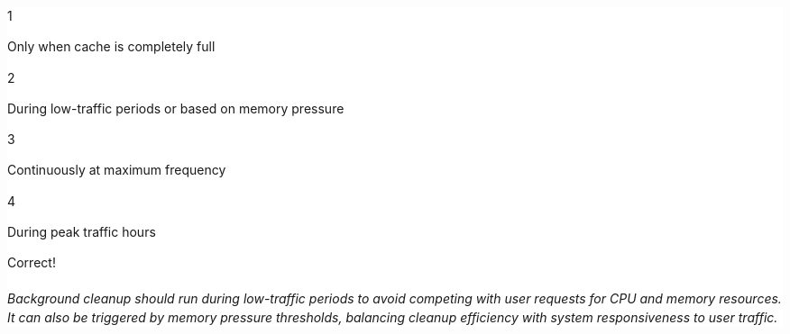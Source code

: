 1

Only when cache is completely full

2

During low-traffic periods or based on memory pressure

3

Continuously at maximum frequency

4

During peak traffic hours

Correct!

###### Background cleanup should run during low-traffic periods to avoid competing with user requests for CPU and memory resources. It can also be triggered by memory pressure thresholds, balancing cleanup efficiency with system responsiveness to user traffic.